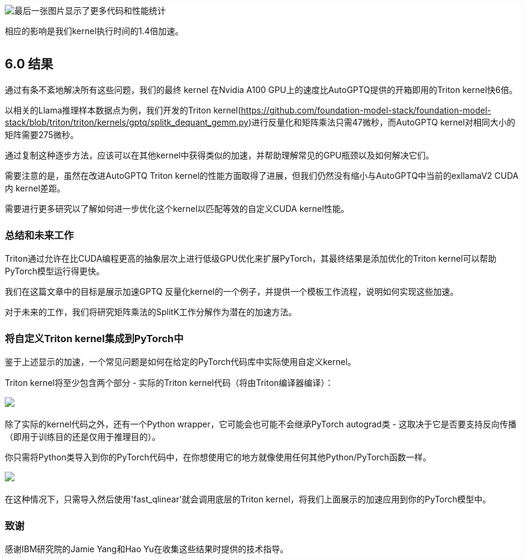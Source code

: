 ![最后一张图片显示了更多代码和性能统计](https://files.mdnice.com/user/59/532863a5-59a9-4b0f-9e3d-f6c854b2c6cd.png)

相应的影响是我们kernel执行时间的1.4倍加速。

## 6.0 结果

通过有条不紊地解决所有这些问题，我们的最终 kernel 在Nvidia A100 GPU上的速度比AutoGPTQ提供的开箱即用的Triton kernel快6倍。

以相关的Llama推理样本数据点为例，我们开发的Triton kernel(https://github.com/foundation-model-stack/foundation-model-stack/blob/triton/triton/kernels/gptq/splitk_dequant_gemm.py)进行反量化和矩阵乘法只需47微秒，而AutoGPTQ kernel对相同大小的矩阵需要275微秒。

通过复制这种逐步方法，应该可以在其他kernel中获得类似的加速，并帮助理解常见的GPU瓶颈以及如何解决它们。

需要注意的是，虽然在改进AutoGPTQ Triton kernel的性能方面取得了进展，但我们仍然没有缩小与AutoGPTQ中当前的exllamaV2 CUDA内 kernel差距。

需要进行更多研究以了解如何进一步优化这个kernel以匹配等效的自定义CUDA kernel性能。

### 总结和未来工作

Triton通过允许在比CUDA编程更高的抽象层次上进行低级GPU优化来扩展PyTorch，其最终结果是添加优化的Triton kernel可以帮助PyTorch模型运行得更快。

我们在这篇文章中的目标是展示加速GPTQ 反量化kernel的一个例子，并提供一个模板工作流程，说明如何实现这些加速。

对于未来的工作，我们将研究矩阵乘法的SplitK工作分解作为潜在的加速方法。

### 将自定义Triton kernel集成到PyTorch中

鉴于上述显示的加速，一个常见问题是如何在给定的PyTorch代码库中实际使用自定义kernel。

Triton kernel将至少包含两个部分 - 实际的Triton kernel代码（将由Triton编译器编译）：

![](https://files.mdnice.com/user/59/6dcc0c08-a4fb-4c0c-81de-f26b5b7fc986.png)

除了实际的kernel代码之外，还有一个Python wrapper，它可能会也可能不会继承PyTorch autograd类 - 这取决于它是否要支持反向传播（即用于训练目的还是仅用于推理目的）。

你只需将Python类导入到你的PyTorch代码中，在你想使用它的地方就像使用任何其他Python/PyTorch函数一样。

![](https://files.mdnice.com/user/59/ad814fe0-5d97-44b1-9647-371a58dcff64.png)

在这种情况下，只需导入然后使用'fast_qlinear'就会调用底层的Triton kernel，将我们上面展示的加速应用到你的PyTorch模型中。

### 致谢

感谢IBM研究院的Jamie Yang和Hao Yu在收集这些结果时提供的技术指导。

